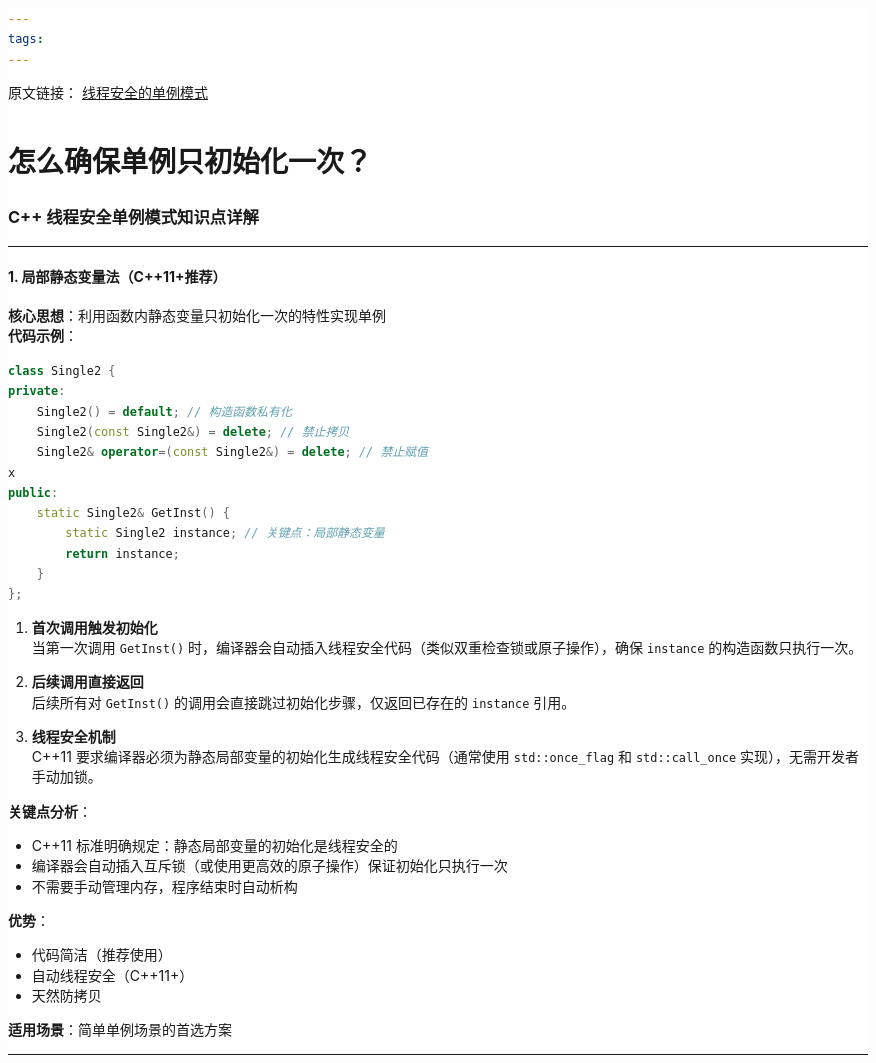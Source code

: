 ```yaml
---
tags:
---
```

原文链接： [线程安全的单例模式](https://gitbookcpp.llfc.club/sections/cpp/concurrent/concpp05.html)


# 怎么确保单例只初始化一次？
### C++ 线程安全单例模式知识点详解

---

#### 1. 局部静态变量法（C++11+推荐）
**核心思想**：利用函数内静态变量只初始化一次的特性实现单例  
**代码示例**：
```cpp
class Single2 {
private:
    Single2() = default; // 构造函数私有化
    Single2(const Single2&) = delete; // 禁止拷贝
    Single2& operator=(const Single2&) = delete; // 禁止赋值
x
public:
    static Single2& GetInst() {
        static Single2 instance; // 关键点：局部静态变量
        return instance;
    }
};
```
1. **首次调用触发初始化**  
    当第一次调用 `GetInst()` 时，编译器会自动插入线程安全代码（类似双重检查锁或原子操作），确保 `instance` 的构造函数只执行一次。
    
2. **后续调用直接返回**  
    后续所有对 `GetInst()` 的调用会直接跳过初始化步骤，仅返回已存在的 `instance` 引用。
    
3. **线程安全机制**  
    C++11 要求编译器必须为静态局部变量的初始化生成线程安全代码（通常使用 `std::once_flag` 和 `std::call_once` 实现），无需开发者手动加锁。

**关键点分析**：
- C++11 标准明确规定：静态局部变量的初始化是线程安全的
- 编译器会自动插入互斥锁（或使用更高效的原子操作）保证初始化只执行一次
- 不需要手动管理内存，程序结束时自动析构

**优势**：
- 代码简洁（推荐使用）
- 自动线程安全（C++11+）
- 天然防拷贝

**适用场景**：简单单例场景的首选方案

---
